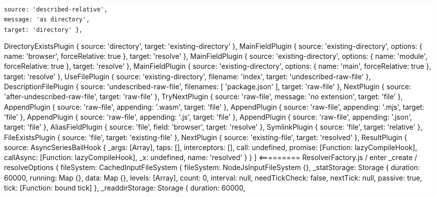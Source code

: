     source: 'described-relative',
    message: 'as directory',
    target: 'directory' },
  DirectoryExistsPlugin { source: 'directory', target: 'existing-directory' },
  MainFieldPlugin {
    source: 'existing-directory',
    options: { name: 'browser', forceRelative: true },
    target: 'resolve' },
  MainFieldPlugin {
    source: 'existing-directory',
    options: { name: 'module', forceRelative: true },
    target: 'resolve' },
  MainFieldPlugin {
    source: 'existing-directory',
    options: { name: 'main', forceRelative: true },
    target: 'resolve' },
  UseFilePlugin {
    source: 'existing-directory',
    filename: 'index',
    target: 'undescribed-raw-file' },
  DescriptionFilePlugin {
    source: 'undescribed-raw-file',
    filenames: [ 'package.json' ],
    target: 'raw-file' },
  NextPlugin { source: 'after-undescribed-raw-file', target: 'raw-file' },
  TryNextPlugin { source: 'raw-file', message: 'no extension', target: 'file' },
  AppendPlugin { source: 'raw-file', appending: '.wasm', target: 'file' },
  AppendPlugin { source: 'raw-file', appending: '.mjs', target: 'file' },
  AppendPlugin { source: 'raw-file', appending: '.js', target: 'file' },
  AppendPlugin { source: 'raw-file', appending: '.json', target: 'file' },
  AliasFieldPlugin { source: 'file', field: 'browser', target: 'resolve' },
  SymlinkPlugin { source: 'file', target: 'relative' },
  FileExistsPlugin { source: 'file', target: 'existing-file' },
  NextPlugin { source: 'existing-file', target: 'resolved' },
  ResultPlugin {
    source:
     AsyncSeriesBailHook {
       _args: [Array],
       taps: [],
       interceptors: [],
       call: undefined,
       promise: [Function: lazyCompileHook],
       callAsync: [Function: lazyCompileHook],
       _x: undefined,
       name: 'resolved' } } ]
<=========
ResolverFactory.js / enter _create / resolveOptions { fileSystem:
   CachedInputFileSystem {
     fileSystem: NodeJsInputFileSystem {},
     _statStorage:
      Storage {
        duration: 60000,
        running: Map {},
        data: Map {},
        levels: [Array],
        count: 0,
        interval: null,
        needTickCheck: false,
        nextTick: null,
        passive: true,
        tick: [Function: bound tick] },
     _readdirStorage:
      Storage {
        duration: 60000,